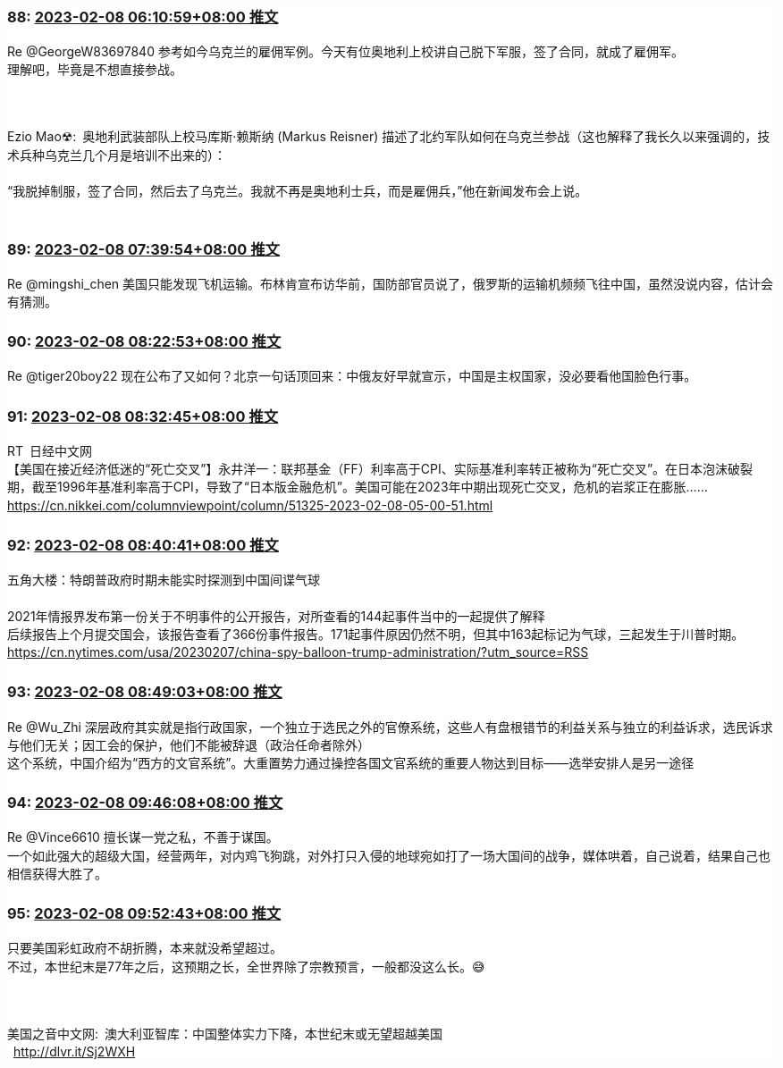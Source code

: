 ### 88: [2023-02-08 06:10:59+08:00 推文](https://twitter.com/HeQinglian/status/1623081920153395202)

Re @GeorgeW83697840 参考如今乌克兰的雇佣军例。今天有位奥地利上校讲自己脱下军服，签了合同，就成了雇佣军。<br>理解吧，毕竟是不想直接参战。<div class="rsshub-quote"><br><br>Ezio Mao☢: 奥地利武装部队上校马库斯·赖斯纳 (Markus Reisner) 描述了北约军队如何在乌克兰参战（这也解释了我长久以来强调的，技术兵种乌克兰几个月是培训不出来的）：<br><br>“我脱掉制服，签了合同，然后去了乌克兰。我就不再是奥地利士兵，而是雇佣兵，”他在新闻发布会上说。<br><br><video src="https://video.twimg.com/ext_tw_video/1622798788523073536/pu/vid/688x848/kh7cDPkfkiB31JC3.mp4?tag=12" controls="controls" poster="https://pbs.twimg.com/ext_tw_video_thumb/1622798788523073536/pu/img/K5Ac7j28T0pCTWP1.jpg"></video></div>

### 89: [2023-02-08 07:39:54+08:00 推文](https://twitter.com/HeQinglian/status/1623104295389351936)

Re @mingshi_chen 美国只能发现飞机运输。布林肯宣布访华前，国防部官员说了，俄罗斯的运输机频频飞往中国，虽然没说内容，估计会有猜测。

### 90: [2023-02-08 08:22:53+08:00 推文](https://twitter.com/HeQinglian/status/1623115113346605057)

Re @tiger20boy22 现在公布了又如何？北京一句话顶回来：中俄友好早就宣示，中国是主权国家，没必要看他国脸色行事。

### 91: [2023-02-08 08:32:45+08:00 推文](https://twitter.com/rijingzhongwen/status/1623117594420191234)

RT 日经中文网<br>【美国在接近经济低迷的“死亡交叉”】永井洋一：联邦基金（FF）利率高于CPI、实际基准利率转正被称为“死亡交叉”。在日本泡沫破裂期，截至1996年基准利率高于CPI，导致了“日本版金融危机”。美国可能在2023年中期出现死亡交叉，危机的岩浆正在膨胀…… <a href="https://cn.nikkei.com/columnviewpoint/column/51325-2023-02-08-05-00-51.html" target="_blank" rel="noopener noreferrer">https://cn.nikkei.com/columnviewpoint/column/51325-2023-02-08-05-00-51.html</a>

### 92: [2023-02-08 08:40:41+08:00 推文](https://twitter.com/HeQinglian/status/1623119592376729602)

五角大楼：特朗普政府时期未能实时探测到中国间谍气球<br><br>2021年情报界发布第一份关于不明事件的公开报告，对所查看的144起事件当中的一起提供了解释<br>后续报告上个月提交国会，该报告查看了366份事件报告。171起事件原因仍然不明，但其中163起标记为气球，三起发生于川普时期。 <a href="https://cn.nytimes.com/usa/20230207/china-spy-balloon-trump-administration/?utm_source=RSS" target="_blank" rel="noopener noreferrer">https://cn.nytimes.com/usa/20230207/china-spy-balloon-trump-administration/?utm_source=RSS</a>

### 93: [2023-02-08 08:49:03+08:00 推文](https://twitter.com/HeQinglian/status/1623121697141293056)

Re @Wu_Zhi 深层政府其实就是指行政国家，一个独立于选民之外的官僚系统，这些人有盘根错节的利益关系与独立的利益诉求，选民诉求与他们无关；因工会的保护，他们不能被辞退（政治任命者除外）<br>这个系统，中国介绍为“西方的文官系统”。大重置势力通过操控各国文官系统的重要人物达到目标——选举安排人是另一途径

### 94: [2023-02-08 09:46:08+08:00 推文](https://twitter.com/HeQinglian/status/1623136064280961025)

Re @Vince6610 擅长谋一党之私，不善于谋国。<br>一个如此强大的超级大国，经营两年，对内鸡飞狗跳，对外打只入侵的地球宛如打了一场大国间的战争，媒体哄着，自己说着，结果自己也相信获得大胜了。

### 95: [2023-02-08 09:52:43+08:00 推文](https://twitter.com/HeQinglian/status/1623137719395266562)

只要美国彩虹政府不胡折腾，本来就没希望超过。<br>不过，本世纪末是77年之后，这预期之长，全世界除了宗教预言，一般都没这么长。😅<div class="rsshub-quote"><br><br>美国之音中文网: 澳大利亚智库：中国整体实力下降，本世纪末或无望超越美国<br> <a href="http://dlvr.it/Sj2WXH" target="_blank" rel="noopener noreferrer">http://dlvr.it/Sj2WXH</a></div>
